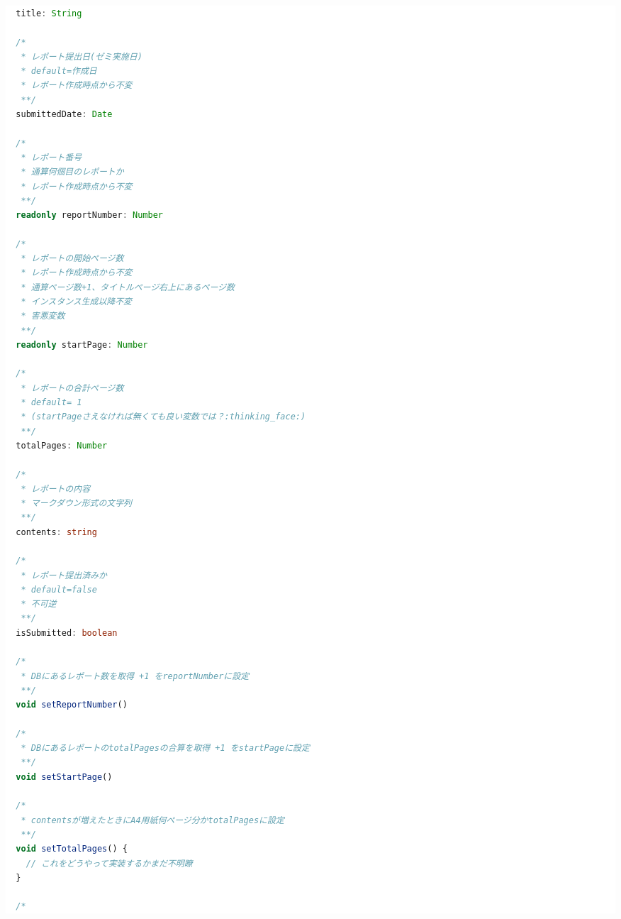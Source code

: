 ```ts
  title: String

  /*
   * レポート提出日(ゼミ実施日)
   * default=作成日
   * レポート作成時点から不変
   **/
  submittedDate: Date

  /*
   * レポート番号
   * 通算何個目のレポートか
   * レポート作成時点から不変
   **/
  readonly reportNumber: Number

  /*
   * レポートの開始ページ数
   * レポート作成時点から不変
   * 通算ページ数+1、タイトルページ右上にあるページ数
   * インスタンス生成以降不変
   * 害悪変数
   **/
  readonly startPage: Number

  /*
   * レポートの合計ページ数
   * default= 1
   * (startPageさえなければ無くても良い変数では？:thinking_face:)
   **/
  totalPages: Number

  /*
   * レポートの内容
   * マークダウン形式の文字列
   **/
  contents: string

  /*
   * レポート提出済みか
   * default=false
   * 不可逆
   **/
  isSubmitted: boolean

  /*
   * DBにあるレポート数を取得 +1 をreportNumberに設定
   **/
  void setReportNumber()

  /*
   * DBにあるレポートのtotalPagesの合算を取得 +1 をstartPageに設定
   **/
  void setStartPage()

  /*
   * contentsが増えたときにA4用紙何ページ分かtotalPagesに設定
   **/
  void setTotalPages() {
    // これをどうやって実装するかまだ不明瞭
  }

  /*
```